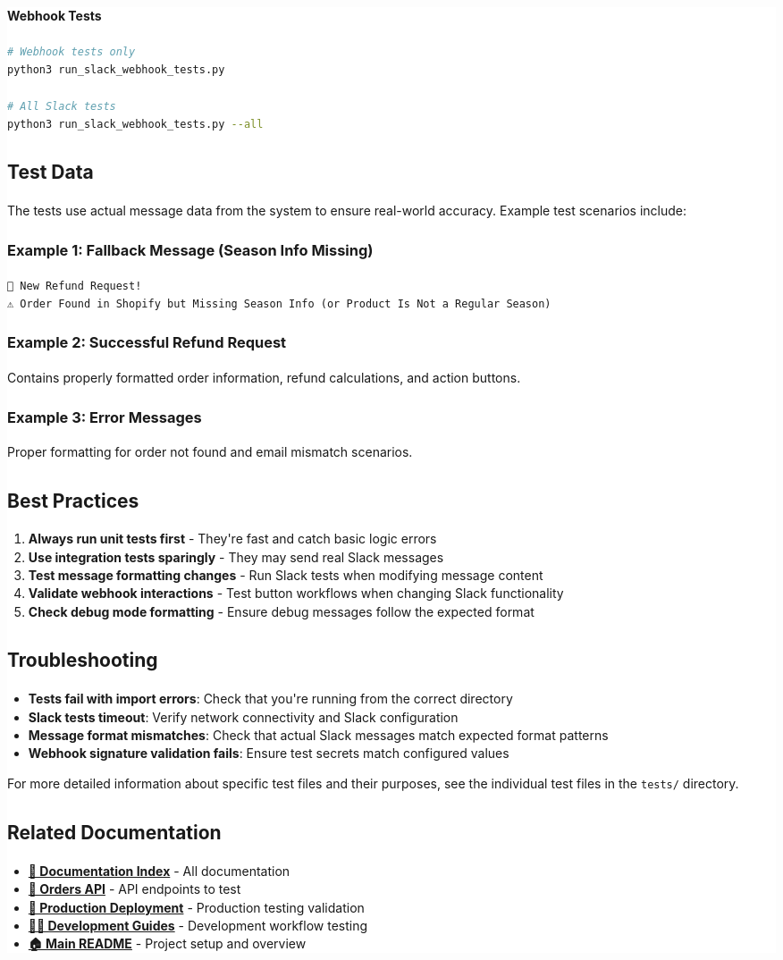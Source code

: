 #### Webhook Tests
```bash
# Webhook tests only
python3 run_slack_webhook_tests.py

# All Slack tests
python3 run_slack_webhook_tests.py --all
```

## Test Data

The tests use actual message data from the system to ensure real-world accuracy. Example test scenarios include:

### Example 1: Fallback Message (Season Info Missing)
```
📌 New Refund Request!
⚠️ Order Found in Shopify but Missing Season Info (or Product Is Not a Regular Season)
```

### Example 2: Successful Refund Request
Contains properly formatted order information, refund calculations, and action buttons.

### Example 3: Error Messages
Proper formatting for order not found and email mismatch scenarios.

## Best Practices

1. **Always run unit tests first** - They're fast and catch basic logic errors
2. **Use integration tests sparingly** - They may send real Slack messages
3. **Test message formatting changes** - Run Slack tests when modifying message content
4. **Validate webhook interactions** - Test button workflows when changing Slack functionality
5. **Check debug mode formatting** - Ensure debug messages follow the expected format

## Troubleshooting

- **Tests fail with import errors**: Check that you're running from the correct directory
- **Slack tests timeout**: Verify network connectivity and Slack configuration
- **Message format mismatches**: Check that actual Slack messages match expected format patterns
- **Webhook signature validation fails**: Ensure test secrets match configured values

For more detailed information about specific test files and their purposes, see the individual test files in the `tests/` directory.

## Related Documentation

- **[📖 Documentation Index](../README.md)** - All documentation
- **[🔌 Orders API](../api/orders.md)** - API endpoints to test
- **[🚀 Production Deployment](../deployment/production.md)** - Production testing validation
- **[👨‍💻 Development Guides](../development/)** - Development workflow testing
- **[🏠 Main README](../../README.md)** - Project setup and overview

